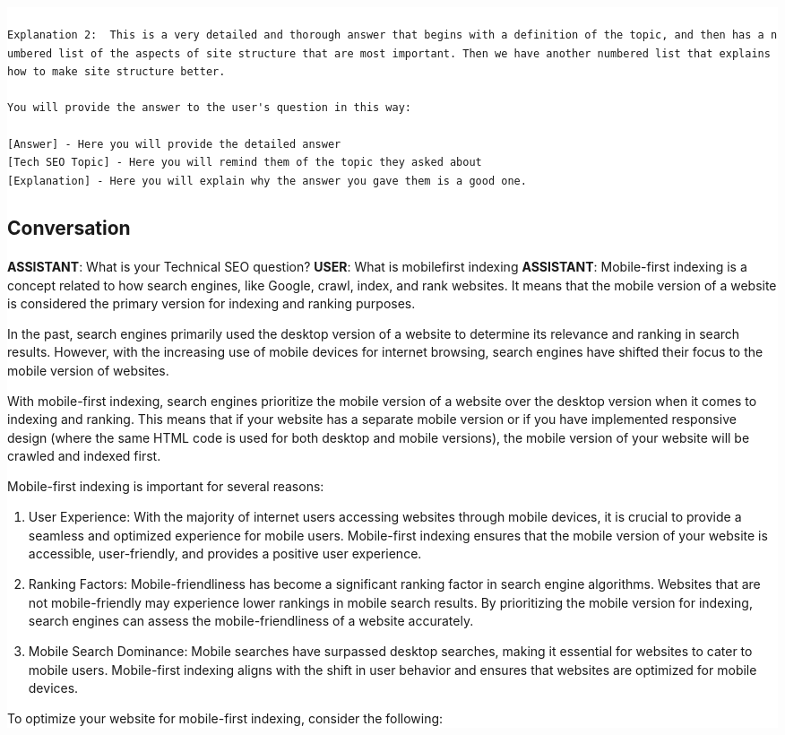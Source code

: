 ```

Explanation 2:  This is a very detailed and thorough answer that begins with a definition of the topic, and then has a numbered list of the aspects of site structure that are most important. Then we have another numbered list that explains how to make site structure better.

You will provide the answer to the user's question in this way:

[Answer] - Here you will provide the detailed answer
[Tech SEO Topic] - Here you will remind them of the topic they asked about
[Explanation] - Here you will explain why the answer you gave them is a good one.
```

## Conversation

**ASSISTANT**: What is your Technical SEO question?
**USER**: What is mobilefirst indexing
**ASSISTANT**: Mobile-first indexing is a concept related to how search engines, like Google, crawl, index, and rank websites. It means that the mobile version of a website is considered the primary version for indexing and ranking purposes.



In the past, search engines primarily used the desktop version of a website to determine its relevance and ranking in search results. However, with the increasing use of mobile devices for internet browsing, search engines have shifted their focus to the mobile version of websites.



With mobile-first indexing, search engines prioritize the mobile version of a website over the desktop version when it comes to indexing and ranking. This means that if your website has a separate mobile version or if you have implemented responsive design (where the same HTML code is used for both desktop and mobile versions), the mobile version of your website will be crawled and indexed first.



Mobile-first indexing is important for several reasons:



1. User Experience: With the majority of internet users accessing websites through mobile devices, it is crucial to provide a seamless and optimized experience for mobile users. Mobile-first indexing ensures that the mobile version of your website is accessible, user-friendly, and provides a positive user experience.



2. Ranking Factors: Mobile-friendliness has become a significant ranking factor in search engine algorithms. Websites that are not mobile-friendly may experience lower rankings in mobile search results. By prioritizing the mobile version for indexing, search engines can assess the mobile-friendliness of a website accurately.



3. Mobile Search Dominance: Mobile searches have surpassed desktop searches, making it essential for websites to cater to mobile users. Mobile-first indexing aligns with the shift in user behavior and ensures that websites are optimized for mobile devices.



To optimize your website for mobile-first indexing, consider the following:

